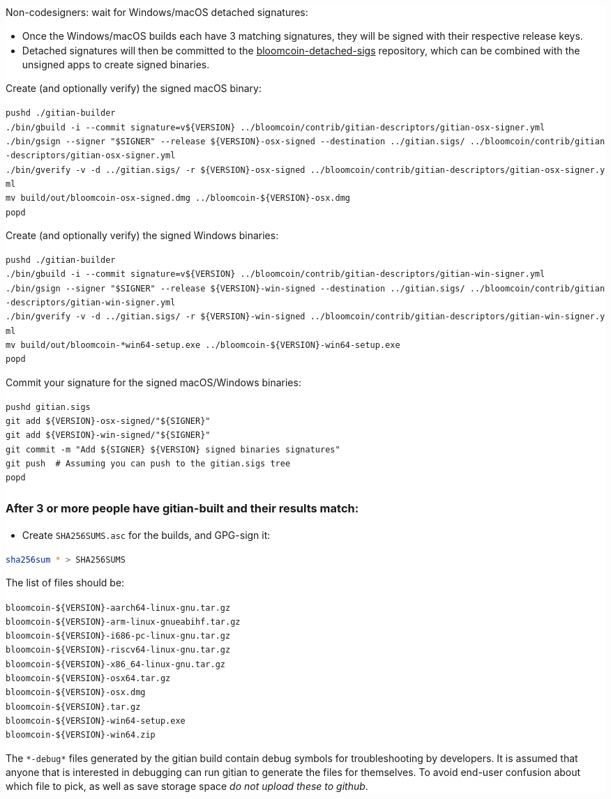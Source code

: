Non-codesigners: wait for Windows/macOS detached signatures:

- Once the Windows/macOS builds each have 3 matching signatures, they will be signed with their respective release keys.
- Detached signatures will then be committed to the [bloomcoin-detached-sigs](https://github.com/bloomcoin-Project/bloomcoin-detached-sigs) repository, which can be combined with the unsigned apps to create signed binaries.

Create (and optionally verify) the signed macOS binary:

    pushd ./gitian-builder
    ./bin/gbuild -i --commit signature=v${VERSION} ../bloomcoin/contrib/gitian-descriptors/gitian-osx-signer.yml
    ./bin/gsign --signer "$SIGNER" --release ${VERSION}-osx-signed --destination ../gitian.sigs/ ../bloomcoin/contrib/gitian-descriptors/gitian-osx-signer.yml
    ./bin/gverify -v -d ../gitian.sigs/ -r ${VERSION}-osx-signed ../bloomcoin/contrib/gitian-descriptors/gitian-osx-signer.yml
    mv build/out/bloomcoin-osx-signed.dmg ../bloomcoin-${VERSION}-osx.dmg
    popd

Create (and optionally verify) the signed Windows binaries:

    pushd ./gitian-builder
    ./bin/gbuild -i --commit signature=v${VERSION} ../bloomcoin/contrib/gitian-descriptors/gitian-win-signer.yml
    ./bin/gsign --signer "$SIGNER" --release ${VERSION}-win-signed --destination ../gitian.sigs/ ../bloomcoin/contrib/gitian-descriptors/gitian-win-signer.yml
    ./bin/gverify -v -d ../gitian.sigs/ -r ${VERSION}-win-signed ../bloomcoin/contrib/gitian-descriptors/gitian-win-signer.yml
    mv build/out/bloomcoin-*win64-setup.exe ../bloomcoin-${VERSION}-win64-setup.exe
    popd

Commit your signature for the signed macOS/Windows binaries:

    pushd gitian.sigs
    git add ${VERSION}-osx-signed/"${SIGNER}"
    git add ${VERSION}-win-signed/"${SIGNER}"
    git commit -m "Add ${SIGNER} ${VERSION} signed binaries signatures"
    git push  # Assuming you can push to the gitian.sigs tree
    popd

### After 3 or more people have gitian-built and their results match:

- Create `SHA256SUMS.asc` for the builds, and GPG-sign it:

```bash
sha256sum * > SHA256SUMS
```

The list of files should be:
```
bloomcoin-${VERSION}-aarch64-linux-gnu.tar.gz
bloomcoin-${VERSION}-arm-linux-gnueabihf.tar.gz
bloomcoin-${VERSION}-i686-pc-linux-gnu.tar.gz
bloomcoin-${VERSION}-riscv64-linux-gnu.tar.gz
bloomcoin-${VERSION}-x86_64-linux-gnu.tar.gz
bloomcoin-${VERSION}-osx64.tar.gz
bloomcoin-${VERSION}-osx.dmg
bloomcoin-${VERSION}.tar.gz
bloomcoin-${VERSION}-win64-setup.exe
bloomcoin-${VERSION}-win64.zip
```
The `*-debug*` files generated by the gitian build contain debug symbols
for troubleshooting by developers. It is assumed that anyone that is interested
in debugging can run gitian to generate the files for themselves. To avoid
end-user confusion about which file to pick, as well as save storage
space *do not upload these to github*.
